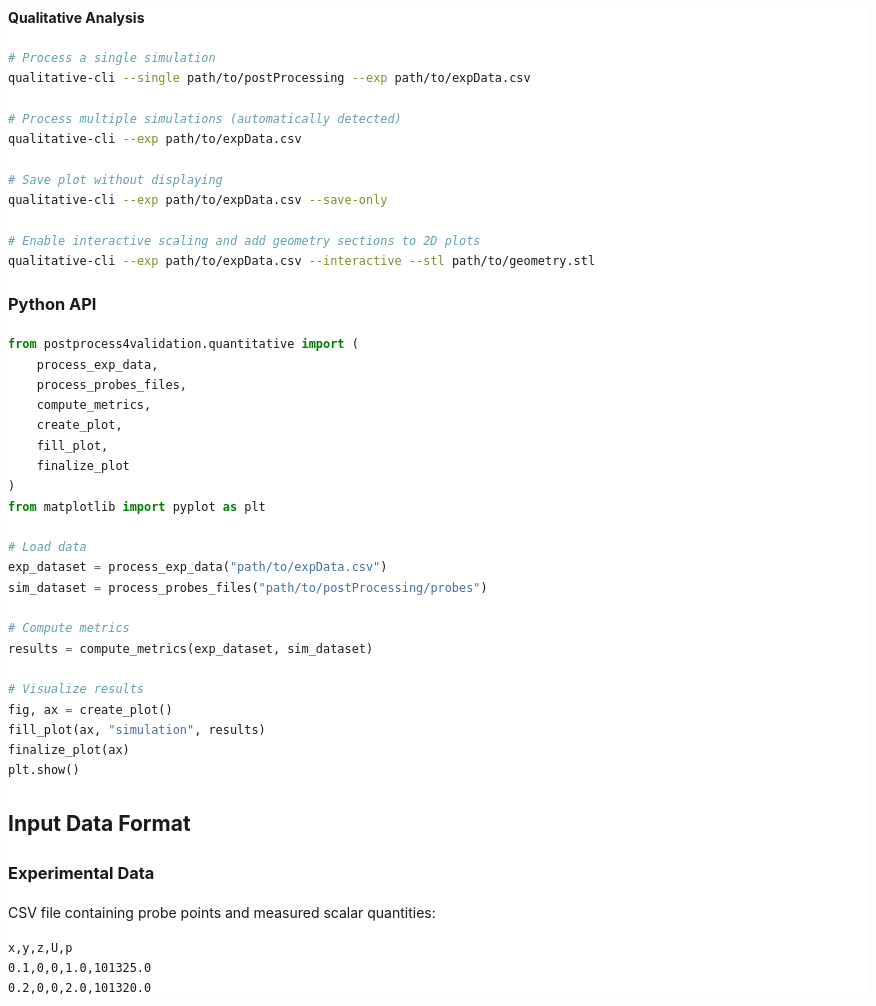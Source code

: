 #### Qualitative Analysis
```bash
# Process a single simulation
qualitative-cli --single path/to/postProcessing --exp path/to/expData.csv

# Process multiple simulations (automatically detected)
qualitative-cli --exp path/to/expData.csv

# Save plot without displaying
qualitative-cli --exp path/to/expData.csv --save-only

# Enable interactive scaling and add geometry sections to 2D plots
qualitative-cli --exp path/to/expData.csv --interactive --stl path/to/geometry.stl


```

### Python API

```python
from postprocess4validation.quantitative import (
    process_exp_data, 
    process_probes_files,
    compute_metrics, 
    create_plot, 
    fill_plot, 
    finalize_plot
)
from matplotlib import pyplot as plt

# Load data
exp_dataset = process_exp_data("path/to/expData.csv")
sim_dataset = process_probes_files("path/to/postProcessing/probes")

# Compute metrics
results = compute_metrics(exp_dataset, sim_dataset)

# Visualize results
fig, ax = create_plot()
fill_plot(ax, "simulation", results)
finalize_plot(ax)
plt.show()
```

## Input Data Format

### Experimental Data
CSV file containing probe points and measured scalar quantities:
```
x,y,z,U,p
0.1,0,0,1.0,101325.0
0.2,0,0,2.0,101320.0
```
